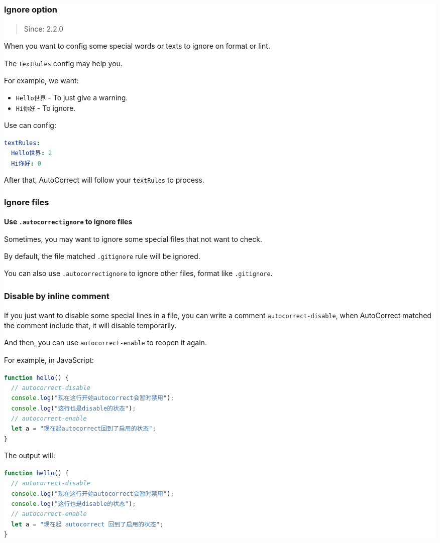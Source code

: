 ### Ignore option

> Since: 2.2.0

When you want to config some special words or texts to ignore on format or lint.

The `textRules` config may help you.

For example, we want:

- `Hello世界` - To just give a warning.
- `Hi你好` - To ignore.

Use can config:

```yml
textRules:
  Hello世界: 2
  Hi你好: 0
```

After that, AutoCorrect will follow your `textRules` to process.

### Ignore files

**Use `.autocorrectignore` to ignore files**

Sometimes, you may want to ignore some special files that not want to check.

By default, the file matched `.gitignore` rule will be ignored.

You can also use `.autocorrectignore` to ignore other files, format like `.gitignore`.

### Disable by inline comment

If you just want to disable some special lines in a file, you can write a comment `autocorrect-disable`,
when AutoCorrect matched the comment include that, it will disable temporarily.

And then, you can use `autocorrect-enable` to reopen it again.

For example, in JavaScript:

```js
function hello() {
  // autocorrect-disable
  console.log("现在这行开始autocorrect会暂时禁用");
  console.log("这行也是disable的状态");
  // autocorrect-enable
  let a = "现在起autocorrect回到了启用的状态";
}
```

The output will:

```js
function hello() {
  // autocorrect-disable
  console.log("现在这行开始autocorrect会暂时禁用");
  console.log("这行也是disable的状态");
  // autocorrect-enable
  let a = "现在起 autocorrect 回到了启用的状态";
}
```
